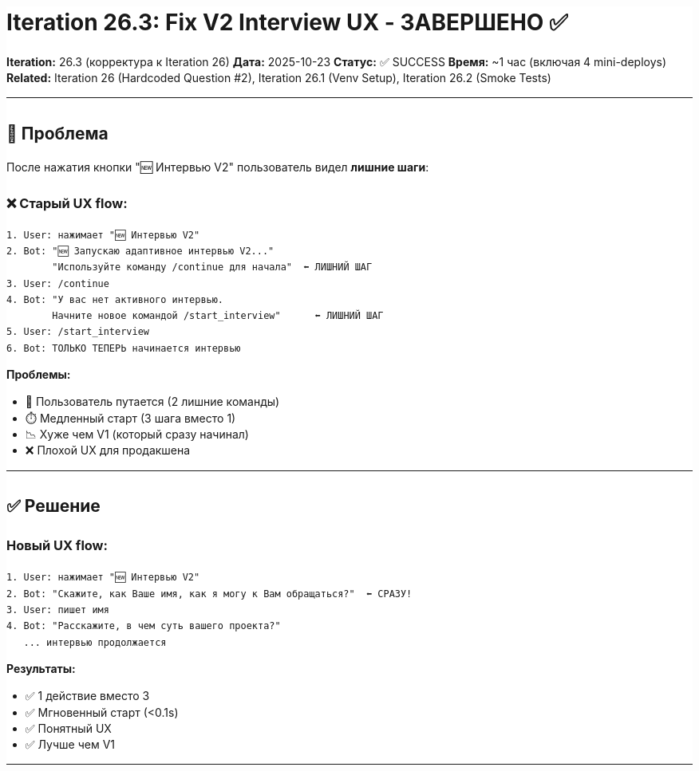 # Iteration 26.3: Fix V2 Interview UX - ЗАВЕРШЕНО ✅

**Iteration:** 26.3 (корректура к Iteration 26)
**Дата:** 2025-10-23
**Статус:** ✅ SUCCESS
**Время:** ~1 час (включая 4 mini-deploys)
**Related:** Iteration 26 (Hardcoded Question #2), Iteration 26.1 (Venv Setup), Iteration 26.2 (Smoke Tests)

---

## 🎯 Проблема

После нажатия кнопки "🆕 Интервью V2" пользователь видел **лишние шаги**:

### ❌ Старый UX flow:
```
1. User: нажимает "🆕 Интервью V2"
2. Bot: "🆕 Запускаю адаптивное интервью V2..."
        "Используйте команду /continue для начала"  ⬅️ ЛИШНИЙ ШАГ
3. User: /continue
4. Bot: "У вас нет активного интервью.
        Начните новое командой /start_interview"      ⬅️ ЛИШНИЙ ШАГ
5. User: /start_interview
6. Bot: ТОЛЬКО ТЕПЕРЬ начинается интервью
```

**Проблемы:**
- 😤 Пользователь путается (2 лишние команды)
- ⏱️ Медленный старт (3 шага вместо 1)
- 📉 Хуже чем V1 (который сразу начинал)
- ❌ Плохой UX для продакшена

---

## ✅ Решение

### Новый UX flow:
```
1. User: нажимает "🆕 Интервью V2"
2. Bot: "Скажите, как Ваше имя, как я могу к Вам обращаться?"  ⬅️ СРАЗУ!
3. User: пишет имя
4. Bot: "Расскажите, в чем суть вашего проекта?"
   ... интервью продолжается
```

**Результаты:**
- ✅ 1 действие вместо 3
- ✅ Мгновенный старт (<0.1s)
- ✅ Понятный UX
- ✅ Лучше чем V1

---